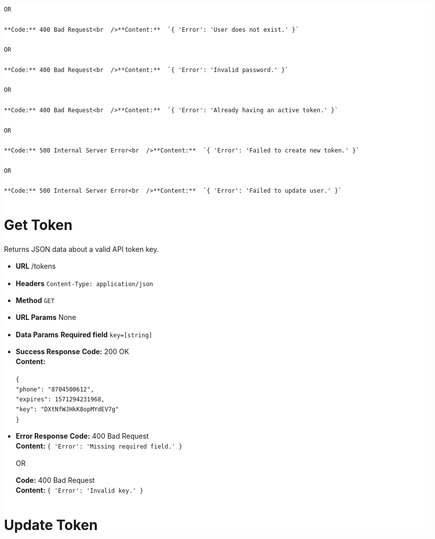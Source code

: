 	OR

	**Code:** 400 Bad Request<br  />**Content:**  `{ 'Error': 'User does not exist.' }`

	OR

	**Code:** 400 Bad Request<br  />**Content:**  `{ 'Error': 'Invalid password.' }`

	OR

	**Code:** 400 Bad Request<br  />**Content:**  `{ 'Error': 'Already having an active token.' }`

	OR

	**Code:** 500 Internal Server Error<br  />**Content:**  `{ 'Error': 'Failed to create new token.' }`

	OR

	**Code:** 500 Internal Server Error<br  />**Content:**  `{ 'Error': 'Failed to update user.' }`


# Get Token

Returns JSON data about a valid API token key.

*  **URL**
	/tokens
* **Headers**
	`Content-Type: application/json`
*  **Method**
	`GET`
*  **URL Params**
	None
*  **Data Params**
	**Required field**
	`key=[string]`
*  **Success Response**
	**Code:** 200 OK<br  />**Content:**
	```
	{
    "phone": "8704500612",
    "expires": 1571294231968,
    "key": "DXtNfWJHkK8opMYdEV7g"
	}
	```

*  **Error Response**
	**Code:** 400 Bad Request<br  />**Content:**  `{ 'Error': 'Missing required field.' }`

	OR

	**Code:** 400 Bad Request<br  />**Content:**  `{ 'Error': 'Invalid key.' }`


# Update Token
